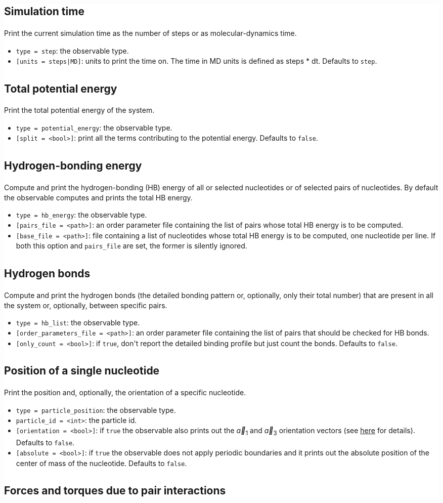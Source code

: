 ## Simulation time

Print the current simulation time as the number of steps or as molecular-dynamics time.

* `type = step`: the observable type.
* `[units = steps|MD]`: units to print the time on. The time in MD units is defined as steps \* dt. Defaults to `step`.

## Total potential energy

Print the total potential energy of the system.

* `type = potential_energy`: the observable type.
* `[split = <bool>]`: print all the terms contributing to the potential energy. Defaults to `false`.

## Hydrogen-bonding energy

Compute and print the hydrogen-bonding (HB) energy of all or selected nucleotides or of selected pairs of nucleotides. By default the observable computes and prints the total HB energy.

* `type = hb_energy`: the observable type.
* `[pairs_file = <path>]`: an order parameter file containing the list of pairs whose total HB energy is to be computed.
* `[base_file = <path>]`: file containing a list of nucleotides whose total HB energy is to be computed, one nucleotide per line. If both this option and `pairs_file` are set, the former is silently ignored.

## Hydrogen bonds

Compute and print the hydrogen bonds (the detailed bonding pattern or, optionally, only their total number) that are present in all the system or, optionally, between specific pairs.

* `type = hb_list`: the observable type.
* `[order_parameters_file = <path>]`: an order parameter file containing the list of pairs that should be checked for HB bonds.
* `[only_count = <bool>]`: if `true`, don't report the detailed binding profile but just count the bonds. Defaults to `false`.

## Position of a single nucleotide

Print the position and, optionally, the orientation of a specific nucleotide.

* `type = particle_position`: the observable type.
* `particle_id = <int>`: the particle id.
* `[orientation = <bool>]`: if `true` the observable also prints out the $\vec{a}_1$ and $\vec{a}_3$ orientation vectors (see [here](configurations.md#configuration-file) for details). Defaults to `false`.
* `[absolute = <bool>]`: if `true` the observable does not apply periodic boundaries and it prints out the absolute position of the center of mass of the nucleotide. Defaults to `false`.

## Forces and torques due to pair interactions
